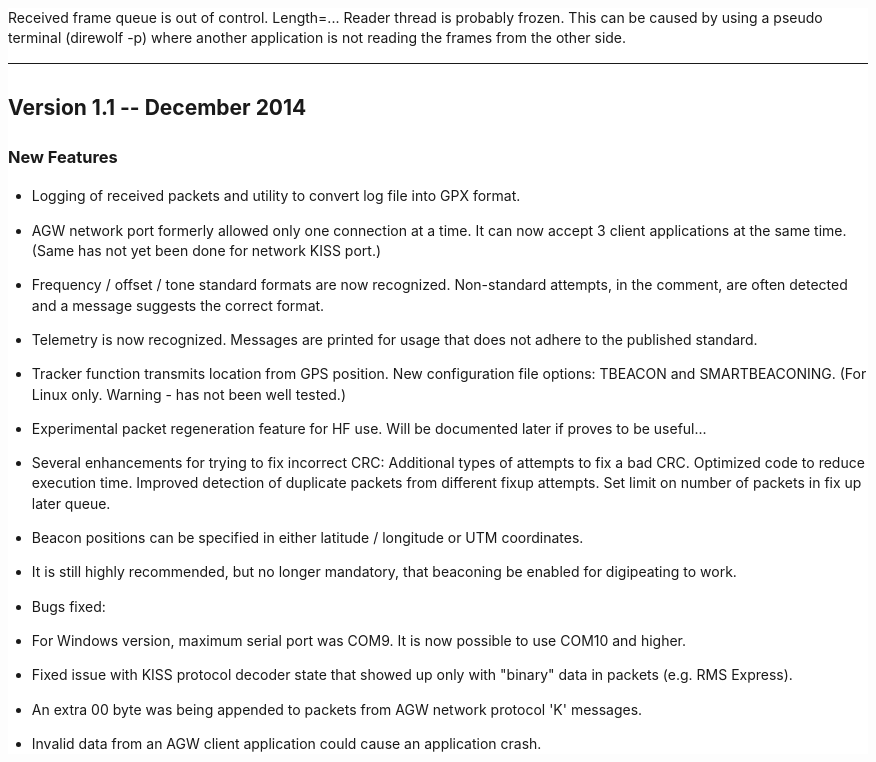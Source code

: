   Received frame queue is out of control. Length=... Reader thread is probably 
  frozen.  This can be caused by using a pseudo terminal (direwolf -p) where 
  another application is not reading the frames from the other side.

-----------

## Version 1.1  -- December 2014 ##

### New Features ###

- Logging of received packets and utility to convert log file
into GPX format.

- AGW network port formerly allowed only one connection at a 
time.  It can now accept 3 client applications at the same time.  
(Same has not yet been done for network KISS port.)

- Frequency / offset / tone standard formats are now recognized.
Non-standard attempts, in the comment, are often detected and
a message suggests the correct format.

- Telemetry is now recognized.  Messages are printed for
usage that does not adhere to the published standard.

- Tracker function transmits location from GPS position.
New configuration file options: TBEACON and SMARTBEACONING.
(For Linux only.   Warning - has not been well tested.)

- Experimental packet regeneration feature for HF use.
Will be documented later if proves to be useful...

- Several enhancements for trying to fix incorrect CRC: 
Additional types of attempts to fix a bad CRC.
Optimized code to reduce execution time.
Improved detection of duplicate packets from different fixup attempts.
Set limit on number of packets in fix up later queue.

- Beacon positions can be specified in either latitude / longitude
or UTM coordinates.

- It is still highly recommended, but no longer mandatory, that
beaconing be enabled for digipeating to work.

* Bugs fixed:

- For Windows version, maximum serial port was COM9.
It is now possible to use COM10 and higher.

- Fixed issue with KISS protocol decoder state that showed up
only with "binary" data in packets (e.g.  RMS Express).

- An extra 00 byte was being appended to packets from AGW
network protocol 'K' messages.

- Invalid data from an AGW client application could cause an
application crash.
